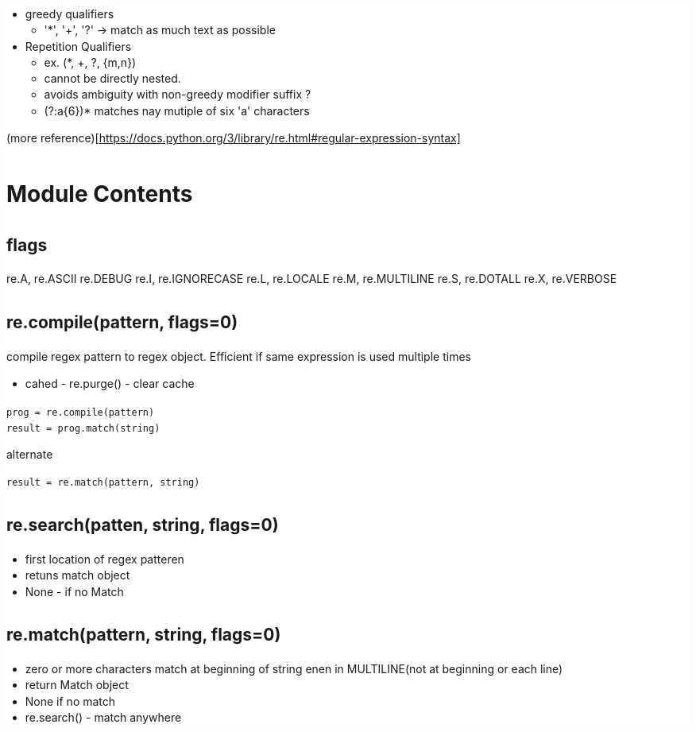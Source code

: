 * greedy qualifiers
    * '*', '+', '?' -> match as much text as possible
* Repetition Qualifiers
    * ex. (*, +, ?, {m,n})
    * cannot be directly nested.
    * avoids ambiguity with non-greedy modifier suffix ?
    * (?:a{6})* matches nay mutiple of six 'a' characters

(more reference)[https://docs.python.org/3/library/re.html#regular-expression-syntax]


# Module Contents

## flags
re.A, re.ASCII
re.DEBUG
re.I, re.IGNORECASE
re.L, re.LOCALE
re.M, re.MULTILINE
re.S, re.DOTALL
re.X, re.VERBOSE


## re.compile(pattern, flags=0)

compile regex pattern to regex object. Efficient if same expression is used multiple times
* cahed - re.purge() - clear cache

```
prog = re.compile(pattern)
result = prog.match(string)

```
alternate

```
result = re.match(pattern, string)
```
## re.search(patten, string, flags=0)

* first location of regex patteren
* retuns match object
* None - if no Match

## re.match(pattern, string, flags=0)
* zero or more characters match at beginning of string enen in MULTILINE(not at beginning or each line)
* return Match object 
* None if no match
* re.search() - match anywhere
